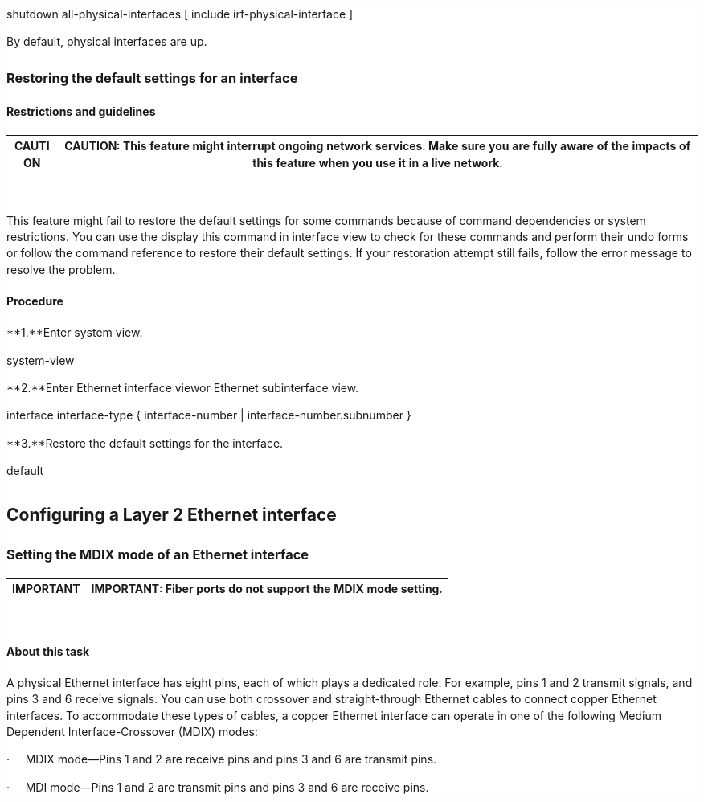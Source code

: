 shutdown all-physical-interfaces \[ include irf-physical-interface ]

By default, physical interfaces are up. 

### Restoring the default settings for an interface

#### Restrictions and guidelines

| CAUTION | CAUTION:  This feature might interrupt ongoing network services. Make sure you are fully aware of the impacts of this feature when you use it in a live network. |
| --- | --- |

‌

This feature might fail to restore the
default settings for some commands because of command dependencies or system
restrictions. You can use the display this command in interface view to check for these commands and perform
their undo forms or follow the command
reference to restore their default settings. If your restoration attempt still
fails, follow the error message to resolve the problem.

#### Procedure

**1\.**Enter system view.

system-view

**2\.**Enter Ethernet interface viewor Ethernet subinterface view.

interface interface-type { interface-number \|
interface-number.subnumber }

**3\.**Restore the default settings for the interface.

default

## Configuring a Layer 2 Ethernet interface

### Setting the MDIX mode of an Ethernet interface

| IMPORTANT | IMPORTANT:  Fiber ports do not support the MDIX mode setting. |
| --- | --- |

‌

#### About this task

A physical Ethernet interface has eight
pins, each of which plays a dedicated role. For example, pins 1 and 2 transmit
signals, and pins 3 and 6 receive signals. You can use both crossover and
straight-through Ethernet cables to connect copper Ethernet interfaces. To
accommodate these types of cables, a copper Ethernet interface can operate in
one of the following Medium Dependent Interface-Crossover (MDIX) modes:

·     MDIX mode—Pins 1 and 2 are receive pins and pins 3 and 6 are transmit pins.

·     MDI mode—Pins 1 and 2 are transmit pins and pins 3 and 6 are receive pins.
